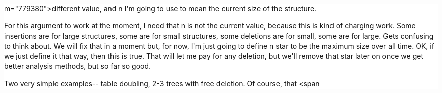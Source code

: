   m="779380">different</span> <span m="779710">value,</span> <span
  m="780700">and</span> <span m="781120">n</span> <span m="781710">I'm</span>
  <span m="781835">going</span> <span m="781960">to</span> <span
  m="782040">use</span> <span m="782290">to</span> <span m="782370">mean</span>
  <span m="782570">the</span> <span m="782640">current</span> <span
  m="783090">size</span> <span m="783450">of</span> <span m="783550">the</span>
  <span m="783620">structure.</span></p><p><span m="785680">For</span> <span
  m="785880">this</span> <span m="786120">argument</span> <span
  m="786500">to</span> <span m="786620">work</span> <span m="786860">at</span>
  <span m="787040">the</span> <span m="787110">moment,</span> <span
  m="787820">I</span> <span m="787990">need</span> <span m="788290">that</span>
  <span m="788480">n</span> <span m="788670">is</span> <span
  m="788850">not</span> <span m="789700">the</span> <span
  m="789800">current</span> <span m="790200">value,</span> <span
  m="790630">because</span> <span m="791100">this</span> <span
  m="791340">is</span> <span m="791440">kind</span> <span m="791540">of</span>
  <span m="791660">charging</span> <span m="792080">work.</span> <span
  m="792290">Some</span> <span m="792530">insertions</span> <span
  m="793220">are</span> <span m="793400">for</span> <span
  m="793660">large</span> <span m="794030">structures,</span> <span
  m="794450">some</span> <span m="794590">are</span> <span m="794730">for</span>
  <span m="794890">small</span> <span m="795140">structures,</span> <span
  m="795530">some</span> <span m="795740">deletions</span> <span
  m="796180">are</span> <span m="796370">for</span> <span
  m="796535">small,</span> <span m="796700">some</span> <span
  m="796870">are</span> <span m="796920">for</span> <span
  m="797080">large.</span> <span m="797820">Gets</span> <span
  m="798040">confusing</span> <span m="798500">to</span> <span
  m="798560">think</span> <span m="798770">about.</span> <span
  m="799240">We</span> <span m="799460">will</span> <span m="799580">fix</span>
  <span m="799840">that</span> <span m="800040">in</span> <span
  m="800140">a</span> <span m="800180">moment</span> <span
  m="800630">but,</span> <span m="800660">for</span> <span
  m="800800">now,</span> <span m="801570">I'm</span> <span
  m="801660">just</span> <span m="801800">going</span> <span
  m="801920">to</span> <span m="802000">define</span> <span m="802430">n</span>
  <span m="802700">star</span> <span m="803460">to</span> <span
  m="803640">be</span> <span m="803930">the</span> <span
  m="804190">maximum</span> <span m="805060">size</span> <span
  m="805830">over</span> <span m="806180">all</span> <span
  m="806340">time.</span> <span m="809370">OK,</span> <span m="809660">if</span>
  <span m="809990">we</span> <span m="810100">just</span> <span
  m="810310">define</span> <span m="810580">it</span> <span
  m="810670">that</span> <span m="810870">way,</span> <span
  m="811180">then</span> <span m="811300">this</span> <span m="812640">is</span>
  <span m="812720">true.</span> <span m="813570">That</span> <span
  m="814520">will</span> <span m="814620">let</span> <span m="814780">me</span>
  <span m="814900">pay</span> <span m="815200">for</span> <span
  m="815610">any</span> <span m="815840">deletion,</span> <span
  m="818000">but</span> <span m="818140">we'll</span> <span
  m="818310">remove</span> <span m="818570">that</span> <span
  m="818740">star</span> <span m="819210">later</span> <span
  m="819510">on</span> <span m="819830">once</span> <span m="820030">we</span>
  <span m="820110">get</span> <span m="820310">better</span> <span
  m="820710">analysis</span> <span m="821240">methods,</span> <span
  m="822940">but</span> <span m="823120">so</span> <span m="823230">far</span>
  <span m="823410">so</span> <span m="823560">good.</span></p><p><span
  m="824260">Two</span> <span m="824420">very</span> <span
  m="824630">simple</span> <span m="824890">examples--</span> <span
  m="826080">table</span> <span m="826380">doubling,</span> <span
  m="827440">2-3</span> <span m="827840">trees</span> <span
  m="828260">with</span> <span m="828410">free</span> <span
  m="828630">deletion.</span> <span m="830690">Of</span> <span
  m="830750">course,</span> <span m="830980">that</span> <span